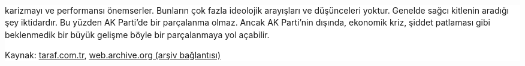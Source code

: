 karizmayı ve performansı önemserler. Bunların çok fazla ideolojik arayışları ve düşünceleri yoktur. Genelde sağcı kitlenin aradığı şey iktidardır. Bu yüzden AK Parti’de bir parçalanma olmaz. Ancak AK Parti’nin dışında, ekonomik kriz, şiddet patlaması gibi beklenmedik bir büyük gelişme böyle bir parçalanmaya yol açabilir.</div>

Kaynak: [taraf.com.tr](http://www.taraf.com.tr:80/makale/9459.htm), [web.archive.org (arşiv bağlantısı)](http://web.archive.org/web/20100328070453/http://www.taraf.com.tr:80/makale/9459.htm)
